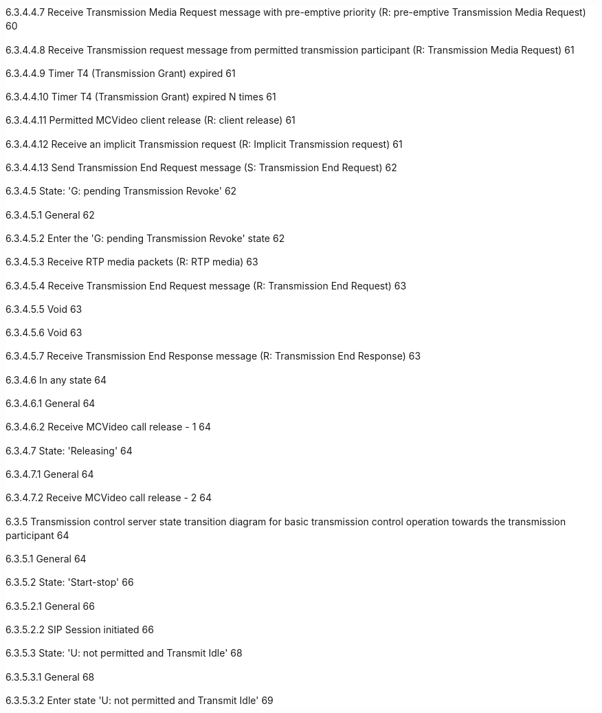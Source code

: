 6.3.4.4.7 Receive Transmission Media Request message with pre-emptive
priority (R: pre-emptive Transmission Media Request) 60

6.3.4.4.8 Receive Transmission request message from permitted
transmission participant (R: Transmission Media Request) 61

6.3.4.4.9 Timer T4 (Transmission Grant) expired 61

6.3.4.4.10 Timer T4 (Transmission Grant) expired N times 61

6.3.4.4.11 Permitted MCVideo client release (R: client release) 61

6.3.4.4.12 Receive an implicit Transmission request (R: Implicit
Transmission request) 61

6.3.4.4.13 Send Transmission End Request message (S: Transmission End
Request) 62

6.3.4.5 State: \'G: pending Transmission Revoke\' 62

6.3.4.5.1 General 62

6.3.4.5.2 Enter the \'G: pending Transmission Revoke\' state 62

6.3.4.5.3 Receive RTP media packets (R: RTP media) 63

6.3.4.5.4 Receive Transmission End Request message (R: Transmission End
Request) 63

6.3.4.5.5 Void 63

6.3.4.5.6 Void 63

6.3.4.5.7 Receive Transmission End Response message (R: Transmission End
Response) 63

6.3.4.6 In any state 64

6.3.4.6.1 General 64

6.3.4.6.2 Receive MCVideo call release - 1 64

6.3.4.7 State: \'Releasing\' 64

6.3.4.7.1 General 64

6.3.4.7.2 Receive MCVideo call release - 2 64

6.3.5 Transmission control server state transition diagram for basic
transmission control operation towards the transmission participant 64

6.3.5.1 General 64

6.3.5.2 State: \'Start-stop\' 66

6.3.5.2.1 General 66

6.3.5.2.2 SIP Session initiated 66

6.3.5.3 State: \'U: not permitted and Transmit Idle\' 68

6.3.5.3.1 General 68

6.3.5.3.2 Enter state \'U: not permitted and Transmit Idle\' 69
